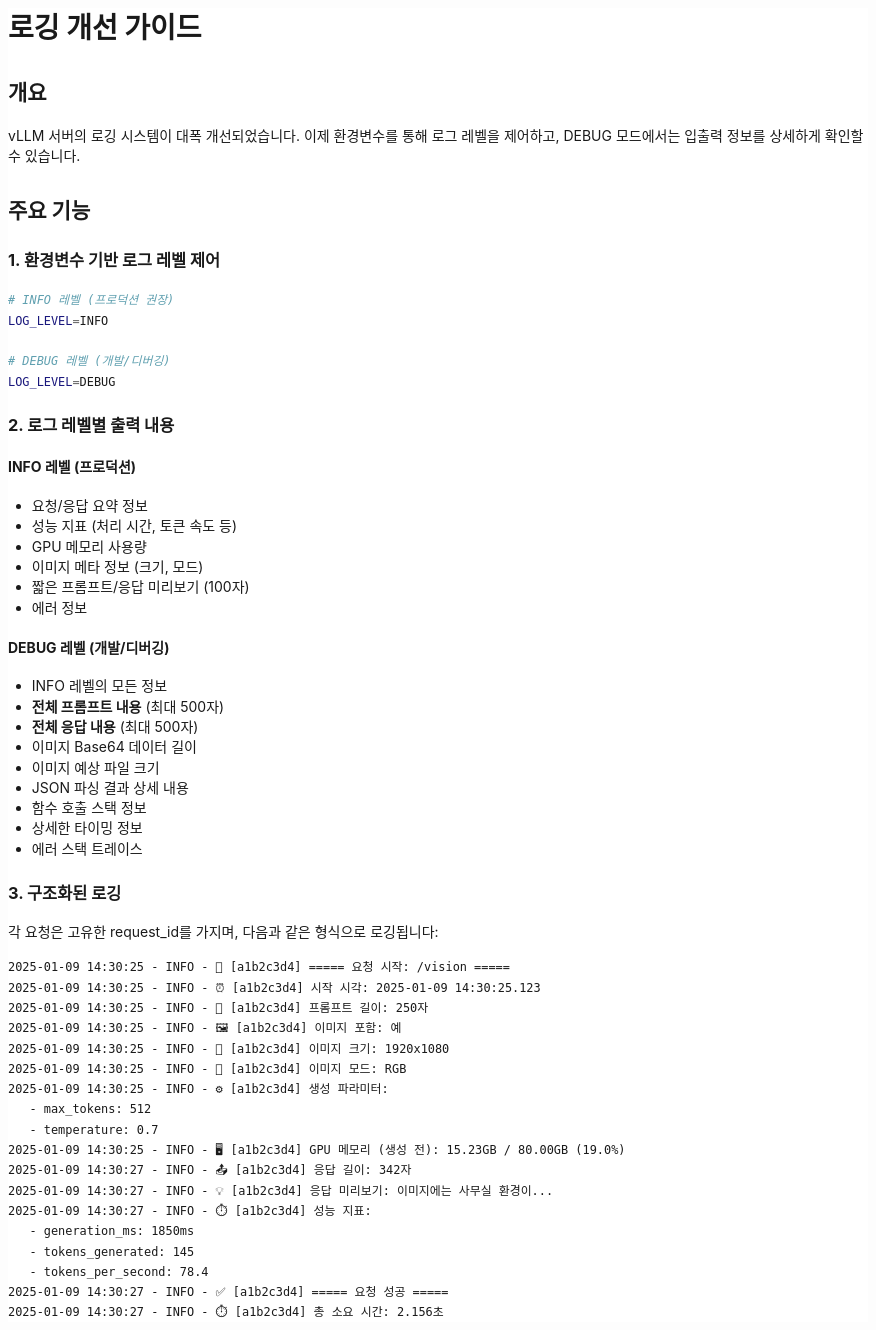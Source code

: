# 로깅 개선 가이드

## 개요
vLLM 서버의 로깅 시스템이 대폭 개선되었습니다. 이제 환경변수를 통해 로그 레벨을 제어하고, DEBUG 모드에서는 입출력 정보를 상세하게 확인할 수 있습니다.

## 주요 기능

### 1. 환경변수 기반 로그 레벨 제어
```bash
# INFO 레벨 (프로덕션 권장)
LOG_LEVEL=INFO

# DEBUG 레벨 (개발/디버깅)
LOG_LEVEL=DEBUG
```

### 2. 로그 레벨별 출력 내용

#### INFO 레벨 (프로덕션)
- 요청/응답 요약 정보
- 성능 지표 (처리 시간, 토큰 속도 등)
- GPU 메모리 사용량
- 이미지 메타 정보 (크기, 모드)
- 짧은 프롬프트/응답 미리보기 (100자)
- 에러 정보

#### DEBUG 레벨 (개발/디버깅)
- INFO 레벨의 모든 정보
- **전체 프롬프트 내용** (최대 500자)
- **전체 응답 내용** (최대 500자)
- 이미지 Base64 데이터 길이
- 이미지 예상 파일 크기
- JSON 파싱 결과 상세 내용
- 함수 호출 스택 정보
- 상세한 타이밍 정보
- 에러 스택 트레이스

### 3. 구조화된 로깅

각 요청은 고유한 request_id를 가지며, 다음과 같은 형식으로 로깅됩니다:

```
2025-01-09 14:30:25 - INFO - 🎯 [a1b2c3d4] ===== 요청 시작: /vision =====
2025-01-09 14:30:25 - INFO - ⏰ [a1b2c3d4] 시작 시각: 2025-01-09 14:30:25.123
2025-01-09 14:30:25 - INFO - 📝 [a1b2c3d4] 프롬프트 길이: 250자
2025-01-09 14:30:25 - INFO - 🖼️ [a1b2c3d4] 이미지 포함: 예
2025-01-09 14:30:25 - INFO - 📐 [a1b2c3d4] 이미지 크기: 1920x1080
2025-01-09 14:30:25 - INFO - 🎨 [a1b2c3d4] 이미지 모드: RGB
2025-01-09 14:30:25 - INFO - ⚙️ [a1b2c3d4] 생성 파라미터:
   - max_tokens: 512
   - temperature: 0.7
2025-01-09 14:30:25 - INFO - 🖥️ [a1b2c3d4] GPU 메모리 (생성 전): 15.23GB / 80.00GB (19.0%)
2025-01-09 14:30:27 - INFO - 📤 [a1b2c3d4] 응답 길이: 342자
2025-01-09 14:30:27 - INFO - 💡 [a1b2c3d4] 응답 미리보기: 이미지에는 사무실 환경이...
2025-01-09 14:30:27 - INFO - ⏱️ [a1b2c3d4] 성능 지표:
   - generation_ms: 1850ms
   - tokens_generated: 145
   - tokens_per_second: 78.4
2025-01-09 14:30:27 - INFO - ✅ [a1b2c3d4] ===== 요청 성공 =====
2025-01-09 14:30:27 - INFO - ⏱️ [a1b2c3d4] 총 소요 시간: 2.156초
```
